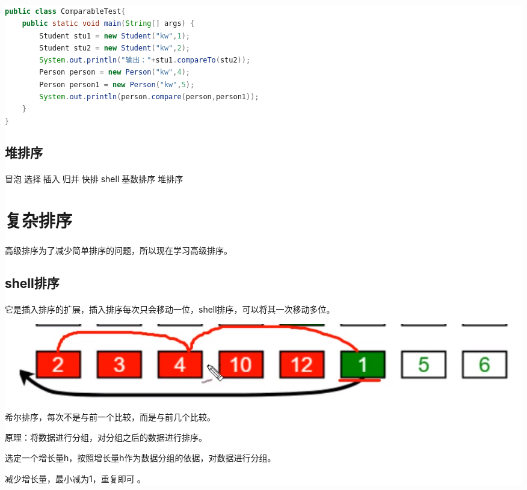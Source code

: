 ```java
public class ComparableTest{
    public static void main(String[] args) {
        Student stu1 = new Student("kw",1);
        Student stu2 = new Student("kw",2);
        System.out.println("输出："+stu1.compareTo(stu2));
        Person person = new Person("kw",4);
        Person person1 = new Person("kw",5);
        System.out.println(person.compare(person,person1));
    }
}
```

## 堆排序



冒泡 选择  插入  归并  快排  shell 基数排序  堆排序 





# 复杂排序

高级排序为了减少简单排序的问题，所以现在学习高级排序。

## shell排序

它是插入排序的扩展，插入排序每次只会移动一位，shell排序，可以将其一次移动多位。

![image-20200309065506225](images/image-20200309065506225.png)

希尔排序，每次不是与前一个比较，而是与前几个比较。

原理：将数据进行分组，对分组之后的数据进行排序。

选定一个增长量h，按照增长量h作为数据分组的依据，对数据进行分组。

减少增长量，最小减为1，重复即可 。
